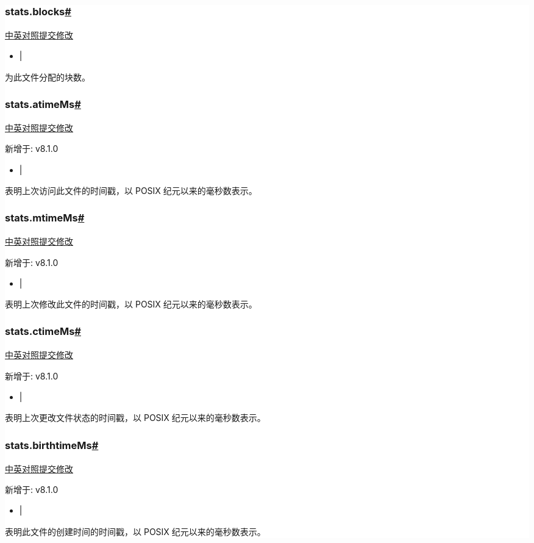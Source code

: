 ### stats.blocks[#](http://nodejs.cn/api/fs.html#fs_stats_blocks)

[中英对照](http://nodejs.cn/api/fs/stats_blocks.html)[提交修改](https://github.com/nodejscn/node-api-cn/edit/master/fs/stats_blocks.md)

- [](http://nodejs.cn/s/SXbo1v) | [](http://nodejs.cn/s/gJMq1y)

为此文件分配的块数。

### stats.atimeMs[#](http://nodejs.cn/api/fs.html#fs_stats_atimems)

[中英对照](http://nodejs.cn/api/fs/stats_atimems.html)[提交修改](https://github.com/nodejscn/node-api-cn/edit/master/fs/stats_atimems.md)

新增于: v8.1.0

- [](http://nodejs.cn/s/SXbo1v) | [](http://nodejs.cn/s/gJMq1y)

表明上次访问此文件的时间戳，以 POSIX 纪元以来的毫秒数表示。

### stats.mtimeMs[#](http://nodejs.cn/api/fs.html#fs_stats_mtimems)

[中英对照](http://nodejs.cn/api/fs/stats_mtimems.html)[提交修改](https://github.com/nodejscn/node-api-cn/edit/master/fs/stats_mtimems.md)

新增于: v8.1.0

- [](http://nodejs.cn/s/SXbo1v) | [](http://nodejs.cn/s/gJMq1y)

表明上次修改此文件的时间戳，以 POSIX 纪元以来的毫秒数表示。

### stats.ctimeMs[#](http://nodejs.cn/api/fs.html#fs_stats_ctimems)

[中英对照](http://nodejs.cn/api/fs/stats_ctimems.html)[提交修改](https://github.com/nodejscn/node-api-cn/edit/master/fs/stats_ctimems.md)

新增于: v8.1.0

- [](http://nodejs.cn/s/SXbo1v) | [](http://nodejs.cn/s/gJMq1y)

表明上次更改文件状态的时间戳，以 POSIX 纪元以来的毫秒数表示。

### stats.birthtimeMs[#](http://nodejs.cn/api/fs.html#fs_stats_birthtimems)

[中英对照](http://nodejs.cn/api/fs/stats_birthtimems.html)[提交修改](https://github.com/nodejscn/node-api-cn/edit/master/fs/stats_birthtimems.md)

新增于: v8.1.0

- [](http://nodejs.cn/s/SXbo1v) | [](http://nodejs.cn/s/gJMq1y)

表明此文件的创建时间的时间戳，以 POSIX 纪元以来的毫秒数表示。
